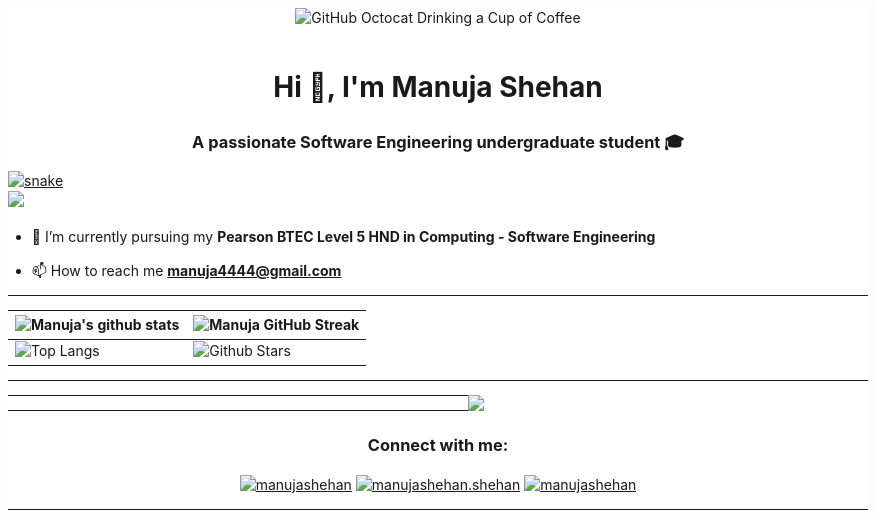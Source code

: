 

<div>
    <div align=center>
        <img src="https://github.com/7oSkaaa/7oSkaaa/blob/main/Images/about_me.gif?raw=true" alt="GitHub Octocat Drinking a Cup of Coffee" height="150">
    </div>
 
 
 

 
 
<h1 align="center">Hi 👋, I'm Manuja Shehan</h1> 
 
<h3 align="center">A passionate Software Engineering undergraduate student 🎓</h3





<div align="center">
  <a href="https://1999azzar.github.io/1999AZZAR/">
  <img  src="https://github.com/1999AZZAR/1999AZZAR/blob/main/resources/img/grid-snake.svg"
       alt="snake" /></a>
</div>


<img src="https://github.com/AnderMendoza/AnderMendoza/raw/main/assets/line-neon.gif" width="200%">


- 🌱 I’m currently pursuing my **Pearson BTEC Level 5 HND in Computing - Software Engineering**

- 📫 How to reach me **manuja4444@gmail.com** 

---

| ![Manuja's github stats](https://github-readme-stats.vercel.app/api?username=manujashehan&show_icons=true&theme=tokyonight) | ![Manuja GitHub Streak](https://github-readme-streak-stats.herokuapp.com/?user=manujashehan&theme=tokyonight) |
| --- | --- |
| ![Top Langs](https://github-readme-stats.vercel.app/api/top-langs/?username=manujashehan&theme=tokyonight) | ![Github Stars](https://github-readme-stats.vercel.app/api?username=manujashehan&show_icons=true&locale=en&count_private=true&hide_rank=true&custom_title=My%20GitHub%20Stats&disable_animations=true&theme=tokyonight) |

---
 <picture><img align="right" src="https://github.com/7oSkaaa/7oSkaaa/blob/main/Images/Right_Side.gif?raw=true" width = 400px></picture>

 


 ---

 

---
<h3 align="center">Connect with me:</h3>


<p align="center">
<a href="https://linkedin.com/in/manujashehan" target="blank"><img align="center" src="https://raw.githubusercontent.com/rahuldkjain/github-profile-readme-generator/master/src/images/icons/Social/linked-in-alt.svg" alt="manujashehan" height="30" width="40" /></a>
<a href="https://fb.com/manujashehan.shehan" target="blank"><img align="center" src="https://raw.githubusercontent.com/rahuldkjain/github-profile-readme-generator/master/src/images/icons/Social/facebook.svg" alt="manujashehan.shehan" height="30" width="40" /></a>
<a href="https://instagram.com/manujashehan" target="blank"><img align="center" src="https://raw.githubusercontent.com/rahuldkjain/github-profile-readme-generator/master/src/images/icons/Social/instagram.svg" alt="manujashehan" height="30" width="40" /></a>
</p>

---